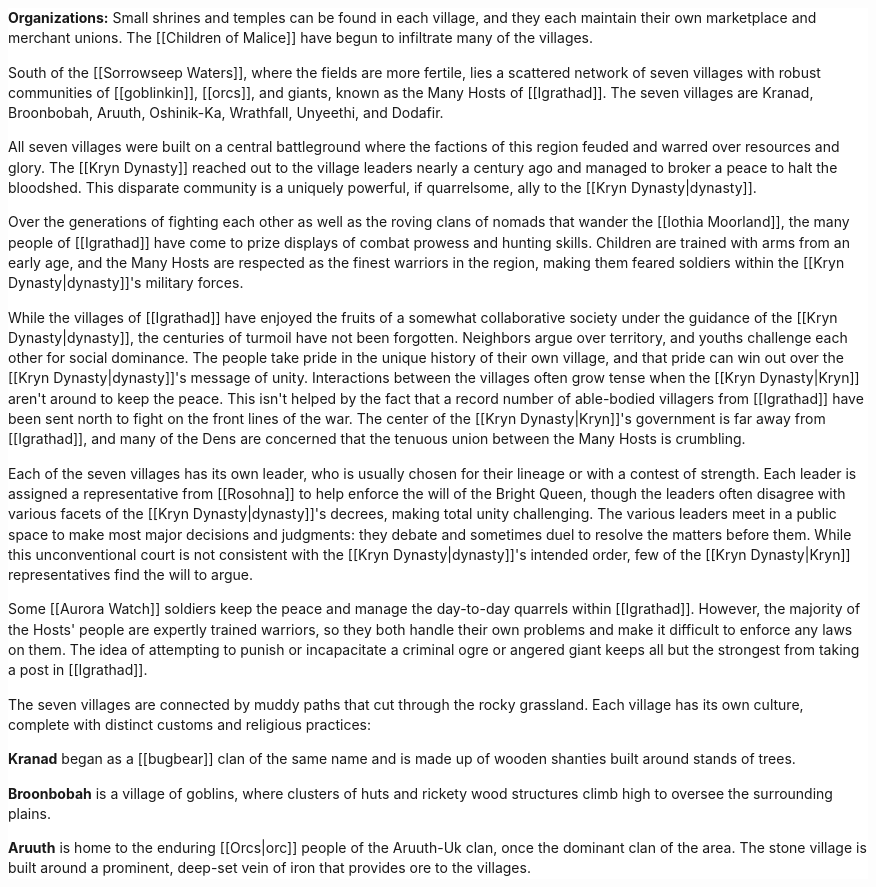 **Organizations:** Small shrines and temples can be found in each village, and they each maintain their own marketplace and merchant unions. The [[Children of Malice]] have begun to infiltrate many of the villages.

South of the [[Sorrowseep Waters]], where the fields are more fertile, lies a scattered network of seven villages with robust communities of [[goblinkin]], [[orcs]], and giants, known as the Many Hosts of [[Igrathad]]. The seven villages are Kranad, Broonbobah, Aruuth, Oshinik-Ka, Wrathfall, Unyeethi, and Dodafir.

All seven villages were built on a central battleground where the factions of this region feuded and warred over resources and glory. The [[Kryn Dynasty]] reached out to the village leaders nearly a century ago and managed to broker a peace to halt the bloodshed. This disparate community is a uniquely powerful, if quarrelsome, ally to the [[Kryn Dynasty|dynasty]].

Over the generations of fighting each other as well as the roving clans of nomads that wander the [[Iothia Moorland]], the many people of [[Igrathad]] have come to prize displays of combat prowess and hunting skills. Children are trained with arms from an early age, and the Many Hosts are respected as the finest warriors in the region, making them feared soldiers within the [[Kryn Dynasty|dynasty]]'s military forces.

While the villages of [[Igrathad]] have enjoyed the fruits of a somewhat collaborative society under the guidance of the [[Kryn Dynasty|dynasty]], the centuries of turmoil have not been forgotten. Neighbors argue over territory, and youths challenge each other for social dominance. The people take pride in the unique history of their own village, and that pride can win out over the [[Kryn Dynasty|dynasty]]'s message of unity. Interactions between the villages often grow tense when the [[Kryn Dynasty|Kryn]] aren't around to keep the peace. This isn't helped by the fact that a record number of able-bodied villagers from [[Igrathad]] have been sent north to fight on the front lines of the war. The center of the [[Kryn Dynasty|Kryn]]'s government is far away from [[Igrathad]], and many of the Dens are concerned that the tenuous union between the Many Hosts is crumbling.

Each of the seven villages has its own leader, who is usually chosen for their lineage or with a contest of strength. Each leader is assigned a representative from [[Rosohna]] to help enforce the will of the Bright Queen, though the leaders often disagree with various facets of the [[Kryn Dynasty|dynasty]]'s decrees, making total unity challenging. The various leaders meet in a public space to make most major decisions and judgments: they debate and sometimes duel to resolve the matters before them. While this unconventional court is not consistent with the [[Kryn Dynasty|dynasty]]'s intended order, few of the [[Kryn Dynasty|Kryn]] representatives find the will to argue.

Some [[Aurora Watch]] soldiers keep the peace and manage the day-to-day quarrels within [[Igrathad]]. However, the majority of the Hosts' people are expertly trained warriors, so they both handle their own problems and make it difficult to enforce any laws on them. The idea of attempting to punish or incapacitate a criminal ogre or angered giant keeps all but the strongest from taking a post in [[Igrathad]].

The seven villages are connected by muddy paths that cut through the rocky grassland. Each village has its own culture, complete with distinct customs and religious practices:

**Kranad** began as a [[bugbear]] clan of the same name and is made up of wooden shanties built around stands of trees.

**Broonbobah** is a village of goblins, where clusters of huts and rickety wood structures climb high to oversee the surrounding plains.

**Aruuth** is home to the enduring [[Orcs|orc]] people of the Aruuth-Uk clan, once the dominant clan of the area. The stone village is built around a prominent, deep-set vein of iron that provides ore to the villages.
